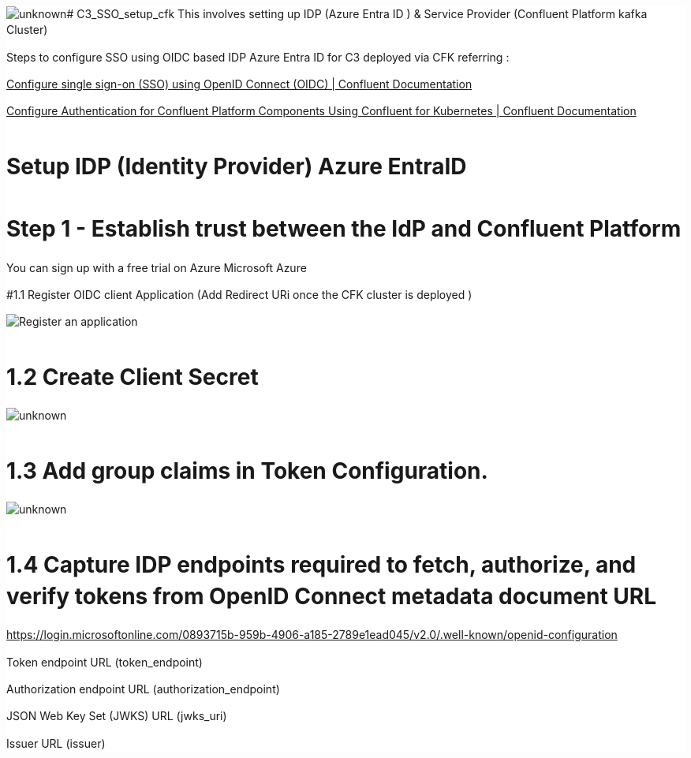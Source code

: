 <img width="1367" height="669" alt="unknown" src="https://github.com/user-attachments/assets/08ca9545-d741-46a3-bde0-ae42570b0b75" /># C3_SSO_setup_cfk
This involves setting up IDP (Azure Entra ID ) & Service Provider (Confluent Platform kafka Cluster)

Steps to configure SSO using OIDC based IDP Azure Entra ID for C3 deployed via CFK  referring :

 [Configure single sign-on (SSO) using OpenID Connect (OIDC) | Confluent Documentation  
](https://docs.confluent.io/platform/current/security/authentication/sso-for-c3/configure-sso-using-oidc.html#configuration-prerequisites-and-process)

 [Configure Authentication for Confluent Platform Components Using Confluent for Kubernetes | Confluent Documentation](https://docs.confluent.io/operator/current/co-authenticate-cp.html#co-authenticate-c3-sso
) 

# Setup IDP (Identity Provider) Azure EntraID 


# Step 1 - Establish trust between the IdP and Confluent Platform

You can sign up with a free trial on Azure  Microsoft Azure 

#1.1 Register OIDC client Application (Add Redirect URi once the CFK cluster is deployed )

<img width="1292" height="961" alt="Register an application" src="https://github.com/user-attachments/assets/5f37ae45-d28e-4796-8359-ae68b6364632" />


# 1.2 Create Client Secret

<img width="1367" height="669" alt="unknown" src="https://github.com/user-attachments/assets/0e6318de-c7e4-4e3e-a6d7-fa54073c06ef" />


# 1.3 Add group claims in Token Configuration.

<img width="1715" height="898" alt="unknown" src="https://github.com/user-attachments/assets/f1c1b530-39f5-4a99-b48a-11b037614dbe" />


# 1.4 Capture IDP endpoints required to fetch, authorize, and verify tokens from OpenID Connect metadata document URL

https://login.microsoftonline.com/0893715b-959b-4906-a185-2789e1ead045/v2.0/.well-known/openid-configuration

Token endpoint URL (token_endpoint) 

Authorization endpoint URL (authorization_endpoint)

JSON Web Key Set (JWKS) URL (jwks_uri)

Issuer URL (issuer)
